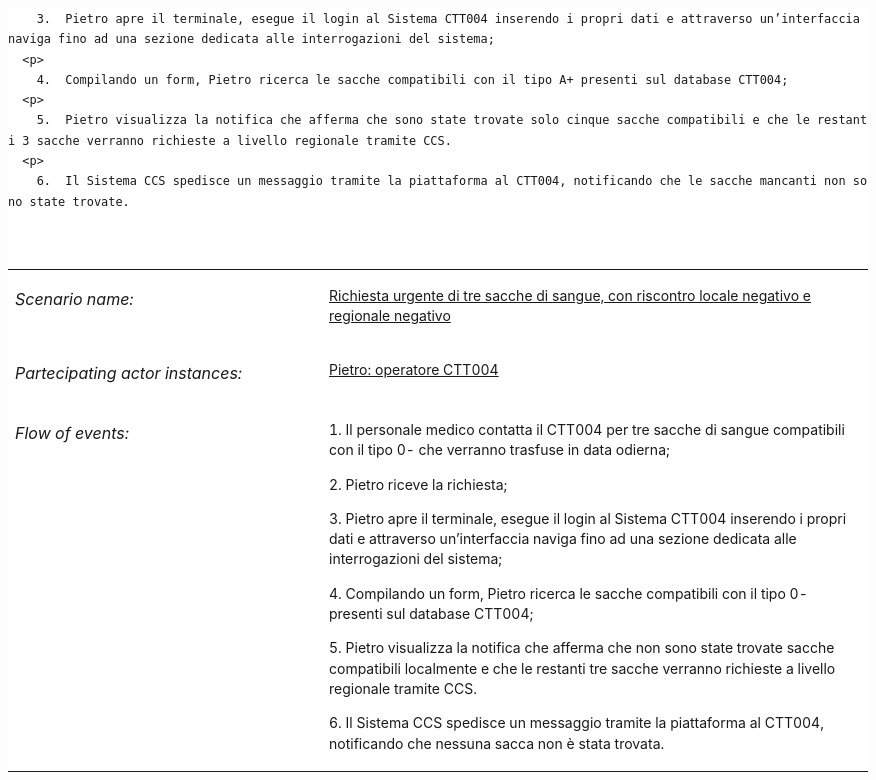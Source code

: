         3.	Pietro apre il terminale, esegue il login al Sistema CTT004 inserendo i propri dati e attraverso un’interfaccia naviga fino ad una sezione dedicata alle interrogazioni del sistema;
      <p>
        4.  Compilando un form, Pietro ricerca le sacche compatibili con il tipo A+ presenti sul database CTT004;  
      <p>
        5.  Pietro visualizza la notifica che afferma che sono state trovate solo cinque sacche compatibili e che le restanti 3 sacche verranno richieste a livello regionale tramite CCS. 
      <p>
        6.  Il Sistema CCS spedisce un messaggio tramite la piattaforma al CTT004, notificando che le sacche mancanti non sono state trovate.  

</td>
        </tr>
    </table>
</div>

<div style="Height:30px">
</div>

<div>
    <table>
        <tr>
            <td width="300px">
                <p style="font-style: italic; font-size: 16px">Scenario name:</p>
            </td>
            <td>
                <p><u>Richiesta urgente di tre sacche di sangue, con riscontro locale negativo e regionale negativo</u></p>
            </td>
        </tr>
        <tr>
            <td>
                <p style="font-style: italic; font-size: 16px">Partecipating actor instances:</p>
            </td>
            <td>
                <p><u>Pietro: operatore CTT004</u></p>
            </td>
        </tr>
        <tr>
            <td>
                <p style="font-style: italic; font-size: 16px">Flow of events:</p>
            </td>
            <td>
        <p>
        1.	Il personale medico contatta il CTT004 per tre sacche di sangue compatibili con il tipo 0- che verranno trasfuse in data odierna;
      <p>
        2.	Pietro riceve la richiesta;
      <p>
        3.	Pietro apre il terminale, esegue il login al Sistema CTT004 inserendo i propri dati e attraverso un’interfaccia naviga fino ad una sezione dedicata alle interrogazioni del sistema;
      <p>
        4.  Compilando un form, Pietro ricerca le sacche compatibili con il tipo 0- presenti sul database CTT004;
      <p>
        5.  Pietro visualizza la notifica che afferma che non sono state trovate sacche compatibili localmente e che le restanti tre sacche verranno richieste a livello regionale tramite CCS.
      <p>
        6.  Il Sistema CCS spedisce un messaggio tramite la piattaforma al CTT004, notificando che nessuna sacca non è stata trovata.
